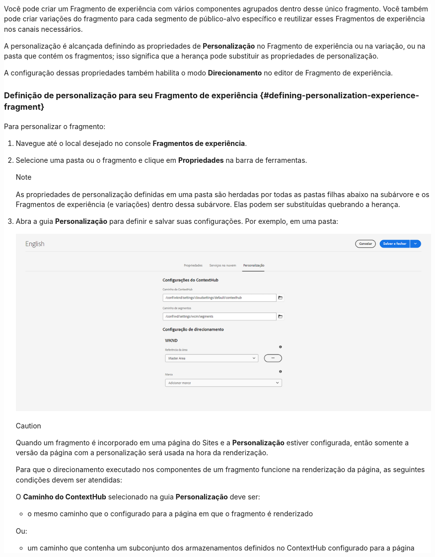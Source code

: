 Você pode criar um Fragmento de experiência com vários componentes agrupados dentro desse único fragmento. Você também pode criar variações do fragmento para cada segmento de público-alvo específico e reutilizar esses Fragmentos de experiência nos canais necessários.

A personalização é alcançada definindo as propriedades de **Personalização** no Fragmento de experiência ou na variação, ou na pasta que contém os fragmentos; isso significa que a herança pode substituir as propriedades de personalização.

A configuração dessas propriedades também habilita o modo **Direcionamento** no editor de Fragmento de experiência.

### Definição de personalização para seu Fragmento de experiência {#defining-personalization-experience-fragment}

Para personalizar o fragmento:

1. Navegue até o local desejado no console **Fragmentos de experiência**.

1. Selecione uma pasta ou o fragmento e clique em **Propriedades** na barra de ferramentas.

   >[!NOTE]
   >
   >As propriedades de personalização definidas em uma pasta são herdadas por todas as pastas filhas abaixo na subárvore e os Fragmentos de experiência (e variações) dentro dessa subárvore. Elas podem ser substituídas quebrando a herança.

1. Abra a guia **Personalização** para definir e salvar suas configurações. Por exemplo, em uma pasta:

   ![Fragmento de experiência - Propriedades de personalização](/help/sites-cloud/authoring/assets/xf-personalization-properties.png)

   >[!CAUTION]
   >
   >Quando um fragmento é incorporado em uma página do Sites e a **Personalização** estiver configurada, então somente a versão da página com a personalização será usada na hora da renderização.
   >
   >Para que o direcionamento executado nos componentes de um fragmento funcione na renderização da página, as seguintes condições devem ser atendidas:
   >
   >O **Caminho do ContextHub** selecionado na guia **Personalização** deve ser:
   >
   >* o mesmo caminho que o configurado para a página em que o fragmento é renderizado
   >
   >  Ou:
   >
   >* um caminho que contenha um subconjunto dos armazenamentos definidos no ContextHub configurado para a página
   >